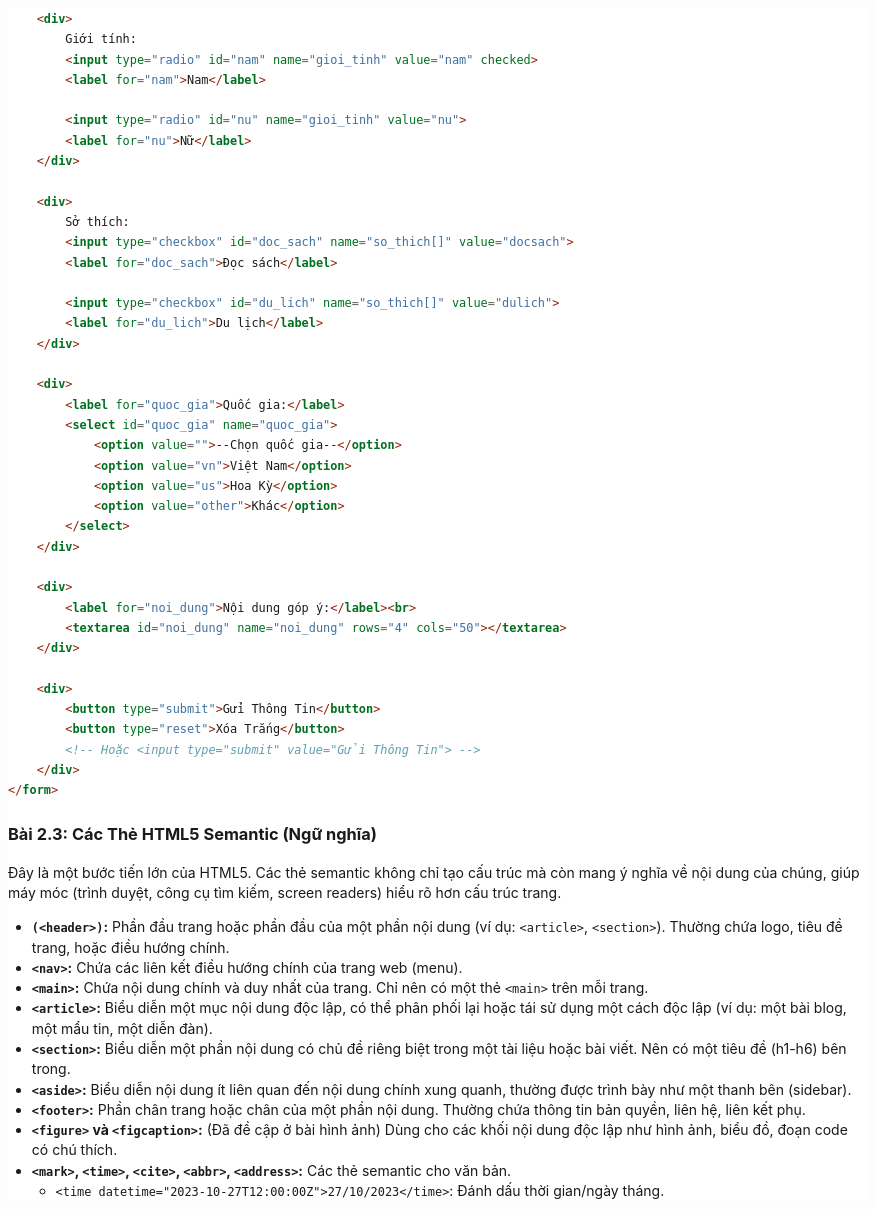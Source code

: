 ```html
    <div>
        Giới tính:
        <input type="radio" id="nam" name="gioi_tinh" value="nam" checked>
        <label for="nam">Nam</label>

        <input type="radio" id="nu" name="gioi_tinh" value="nu">
        <label for="nu">Nữ</label>
    </div>

    <div>
        Sở thích:
        <input type="checkbox" id="doc_sach" name="so_thich[]" value="docsach">
        <label for="doc_sach">Đọc sách</label>

        <input type="checkbox" id="du_lich" name="so_thich[]" value="dulich">
        <label for="du_lich">Du lịch</label>
    </div>

    <div>
        <label for="quoc_gia">Quốc gia:</label>
        <select id="quoc_gia" name="quoc_gia">
            <option value="">--Chọn quốc gia--</option>
            <option value="vn">Việt Nam</option>
            <option value="us">Hoa Kỳ</option>
            <option value="other">Khác</option>
        </select>
    </div>

    <div>
        <label for="noi_dung">Nội dung góp ý:</label><br>
        <textarea id="noi_dung" name="noi_dung" rows="4" cols="50"></textarea>
    </div>

    <div>
        <button type="submit">Gửi Thông Tin</button>
        <button type="reset">Xóa Trắng</button>
        <!-- Hoặc <input type="submit" value="Gửi Thông Tin"> -->
    </div>
</form>
```

### Bài 2.3: Các Thẻ HTML5 Semantic (Ngữ nghĩa)

Đây là một bước tiến lớn của HTML5. Các thẻ semantic không chỉ tạo cấu trúc mà còn mang ý nghĩa về nội dung của chúng, giúp máy móc (trình duyệt, công cụ tìm kiếm, screen readers) hiểu rõ hơn cấu trúc trang.

*   **`(<header>)`:** Phần đầu trang hoặc phần đầu của một phần nội dung (ví dụ: `<article>`, `<section>`). Thường chứa logo, tiêu đề trang, hoặc điều hướng chính.
*   **`<nav>`:** Chứa các liên kết điều hướng chính của trang web (menu).
*   **`<main>`:** Chứa nội dung chính và duy nhất của trang. Chỉ nên có một thẻ `<main>` trên mỗi trang.
*   **`<article>`:** Biểu diễn một mục nội dung độc lập, có thể phân phối lại hoặc tái sử dụng một cách độc lập (ví dụ: một bài blog, một mẩu tin, một diễn đàn).
*   **`<section>`:** Biểu diễn một phần nội dung có chủ đề riêng biệt trong một tài liệu hoặc bài viết. Nên có một tiêu đề (h1-h6) bên trong.
*   **`<aside>`:** Biểu diễn nội dung ít liên quan đến nội dung chính xung quanh, thường được trình bày như một thanh bên (sidebar).
*   **`<footer>`:** Phần chân trang hoặc chân của một phần nội dung. Thường chứa thông tin bản quyền, liên hệ, liên kết phụ.
*   **`<figure>` và `<figcaption>`:** (Đã đề cập ở bài hình ảnh) Dùng cho các khối nội dung độc lập như hình ảnh, biểu đồ, đoạn code có chú thích.
*   **`<mark>`, `<time>`, `<cite>`, `<abbr>`, `<address>`:** Các thẻ semantic cho văn bản.
    *   `<time datetime="2023-10-27T12:00:00Z">27/10/2023</time>`: Đánh dấu thời gian/ngày tháng.